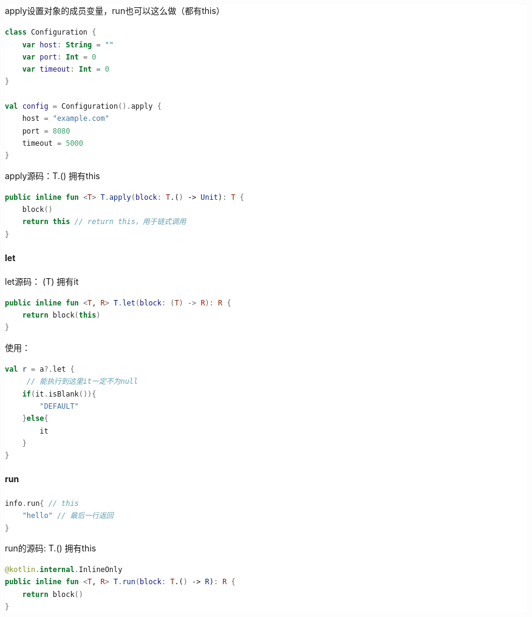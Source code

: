 apply设置对象的成员变量，run也可以这么做（都有this）
```kotlin
class Configuration {
    var host: String = ""
    var port: Int = 0
    var timeout: Int = 0
}

val config = Configuration().apply {
    host = "example.com"
    port = 8080
    timeout = 5000
}

```
apply源码：T.() 拥有this
```kotlin
public inline fun <T> T.apply(block: T.() -> Unit): T {
    block()
    return this // return this，用于链式调用
}
```

#### let
let源码： (T) 拥有it
```kotlin
public inline fun <T, R> T.let(block: (T) -> R): R {
    return block(this)
}
```
使用：
```kotlin
val r = a?.let {
     // 能执行到这里it一定不为null
    if(it.isBlank()){
        "DEFAULT"
    }else{
        it
    }
}
```

#### run
```kotlin
info.run{ // this
    "hello" // 最后一行返回
}
```
run的源码: T.() 拥有this
```kotlin
@kotlin.internal.InlineOnly
public inline fun <T, R> T.run(block: T.() -> R): R {
    return block()
}
```
